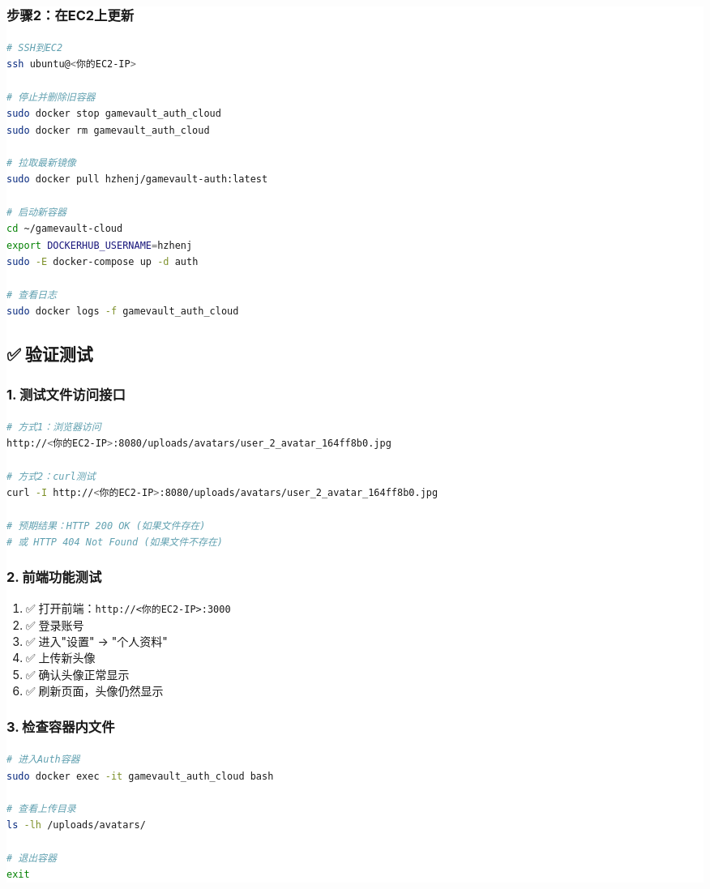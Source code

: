 ### 步骤2：在EC2上更新

```bash
# SSH到EC2
ssh ubuntu@<你的EC2-IP>

# 停止并删除旧容器
sudo docker stop gamevault_auth_cloud
sudo docker rm gamevault_auth_cloud

# 拉取最新镜像
sudo docker pull hzhenj/gamevault-auth:latest

# 启动新容器
cd ~/gamevault-cloud
export DOCKERHUB_USERNAME=hzhenj
sudo -E docker-compose up -d auth

# 查看日志
sudo docker logs -f gamevault_auth_cloud
```

## ✅ 验证测试

### 1. 测试文件访问接口

```bash
# 方式1：浏览器访问
http://<你的EC2-IP>:8080/uploads/avatars/user_2_avatar_164ff8b0.jpg

# 方式2：curl测试
curl -I http://<你的EC2-IP>:8080/uploads/avatars/user_2_avatar_164ff8b0.jpg

# 预期结果：HTTP 200 OK (如果文件存在)
# 或 HTTP 404 Not Found (如果文件不存在)
```

### 2. 前端功能测试

1. ✅ 打开前端：`http://<你的EC2-IP>:3000`
2. ✅ 登录账号
3. ✅ 进入"设置" → "个人资料"
4. ✅ 上传新头像
5. ✅ 确认头像正常显示
6. ✅ 刷新页面，头像仍然显示

### 3. 检查容器内文件

```bash
# 进入Auth容器
sudo docker exec -it gamevault_auth_cloud bash

# 查看上传目录
ls -lh /uploads/avatars/

# 退出容器
exit
```

